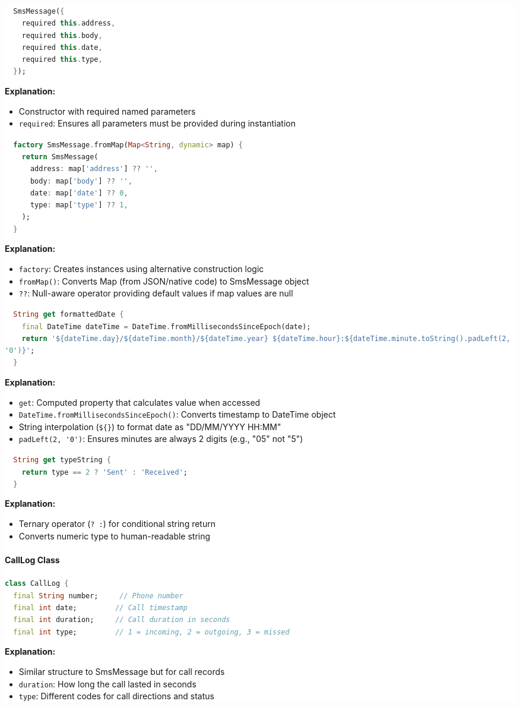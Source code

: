 ```dart
  SmsMessage({
    required this.address,
    required this.body,
    required this.date,
    required this.type,
  });
```
**Explanation:**
- Constructor with required named parameters
- `required`: Ensures all parameters must be provided during instantiation

```dart
  factory SmsMessage.fromMap(Map<String, dynamic> map) {
    return SmsMessage(
      address: map['address'] ?? '',
      body: map['body'] ?? '',
      date: map['date'] ?? 0,
      type: map['type'] ?? 1,
    );
  }
```
**Explanation:**
- `factory`: Creates instances using alternative construction logic
- `fromMap()`: Converts Map (from JSON/native code) to SmsMessage object
- `??`: Null-aware operator providing default values if map values are null

```dart
  String get formattedDate {
    final DateTime dateTime = DateTime.fromMillisecondsSinceEpoch(date);
    return '${dateTime.day}/${dateTime.month}/${dateTime.year} ${dateTime.hour}:${dateTime.minute.toString().padLeft(2, '0')}';
  }
```
**Explanation:**
- `get`: Computed property that calculates value when accessed
- `DateTime.fromMillisecondsSinceEpoch()`: Converts timestamp to DateTime object
- String interpolation (`${}`) to format date as "DD/MM/YYYY HH:MM"
- `padLeft(2, '0')`: Ensures minutes are always 2 digits (e.g., "05" not "5")

```dart
  String get typeString {
    return type == 2 ? 'Sent' : 'Received';
  }
```
**Explanation:**
- Ternary operator (`? :`) for conditional string return
- Converts numeric type to human-readable string

#### CallLog Class

```dart
class CallLog {
  final String number;     // Phone number
  final int date;         // Call timestamp
  final int duration;     // Call duration in seconds
  final int type;         // 1 = incoming, 2 = outgoing, 3 = missed
```
**Explanation:**
- Similar structure to SmsMessage but for call records
- `duration`: How long the call lasted in seconds
- `type`: Different codes for call directions and status
